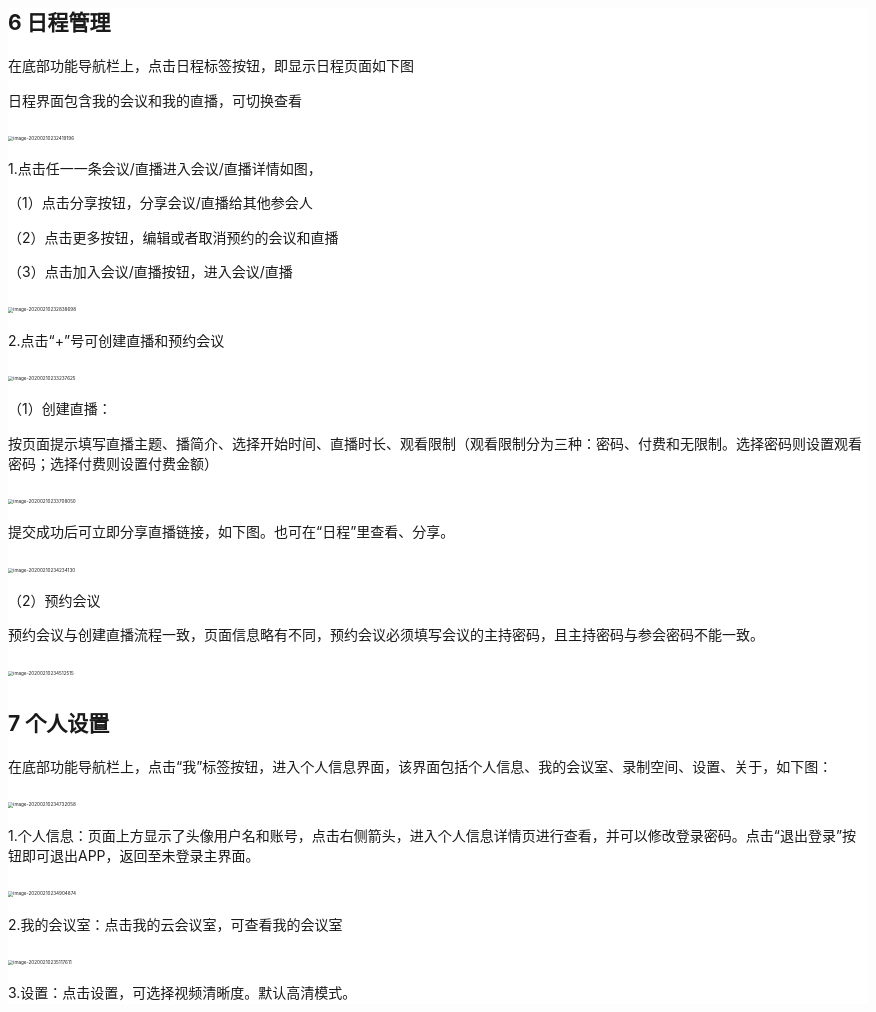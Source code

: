 ## 6 日程管理

在底部功能导航栏上，点击日程标签按钮，即显示日程页面如下图

日程界面包含我的会议和我的直播，可切换查看



<img src="C:\Users\17746\AppData\Roaming\Typora\typora-user-images\image-20200210232419196.png" alt="image-20200210232419196" style="zoom:33%;" />

1.点击任一一条会议/直播进入会议/直播详情如图，

（1）点击分享按钮，分享会议/直播给其他参会人

（2）点击更多按钮，编辑或者取消预约的会议和直播

（3）点击加入会议/直播按钮，进入会议/直播

<img src="C:\Users\17746\AppData\Roaming\Typora\typora-user-images\image-20200210232838698.png" alt="image-20200210232838698" style="zoom:33%;" />

2.点击“+”号可创建直播和预约会议

<img src="C:\Users\17746\AppData\Roaming\Typora\typora-user-images\image-20200210233237625.png" alt="image-20200210233237625" style="zoom:33%;" />

（1）创建直播：

按页面提示填写直播主题、播简介、选择开始时间、直播时长、观看限制（观看限制分为三种：密码、付费和无限制。选择密码则设置观看密码；选择付费则设置付费金额）

<img src="C:\Users\17746\AppData\Roaming\Typora\typora-user-images\image-20200210233708050.png" alt="image-20200210233708050" style="zoom:33%;" />

提交成功后可立即分享直播链接，如下图。也可在“日程”里查看、分享。

<img src="C:\Users\17746\AppData\Roaming\Typora\typora-user-images\image-20200210234234130.png" alt="image-20200210234234130" style="zoom:33%;" />

（2）预约会议

预约会议与创建直播流程一致，页面信息略有不同，预约会议必须填写会议的主持密码，且主持密码与参会密码不能一致。

<img src="C:\Users\17746\AppData\Roaming\Typora\typora-user-images\image-20200210234512515.png" alt="image-20200210234512515" style="zoom:33%;" />



## 7 个人设置

在底部功能导航栏上，点击“我”标签按钮，进入个人信息界面，该界面包括个人信息、我的会议室、录制空间、设置、关于，如下图：

<img src="C:\Users\17746\AppData\Roaming\Typora\typora-user-images\image-20200210234732058.png" alt="image-20200210234732058" style="zoom:33%;" />

1.个人信息：页面上方显示了头像用户名和账号，点击右侧箭头，进入个人信息详情页进行查看，并可以修改登录密码。点击“退出登录”按钮即可退出APP，返回至未登录主界面。

<img src="C:\Users\17746\AppData\Roaming\Typora\typora-user-images\image-20200210234904874.png" alt="image-20200210234904874" style="zoom:33%;" />

2.我的会议室：点击我的云会议室，可查看我的会议室

<img src="C:\Users\17746\AppData\Roaming\Typora\typora-user-images\image-20200210235117611.png" alt="image-20200210235117611" style="zoom:33%;" />

3.设置：点击设置，可选择视频清晰度。默认高清模式。
